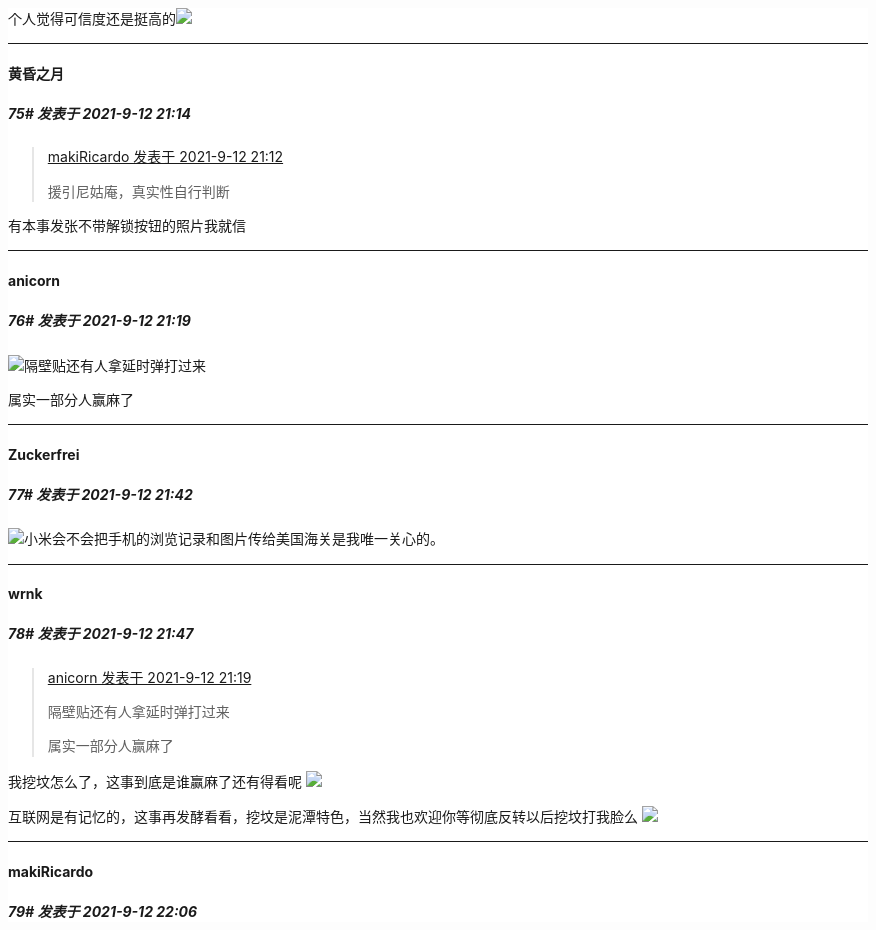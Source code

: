 
个人觉得可信度还是挺高的<img src="https://static.saraba1st.com/image/smiley/face2017/035.png" referrerpolicy="no-referrer">


*****

####  黄昏之月  
##### 75#       发表于 2021-9-12 21:14


<blockquote><a href="httphttps://bbs.saraba1st.com/2b/forum.php?mod=redirect&amp;goto=findpost&amp;pid=52724780&amp;ptid=2026002" target="_blank">makiRicardo 发表于 2021-9-12 21:12</a>

援引尼姑庵，真实性自行判断</blockquote>
有本事发张不带解锁按钮的照片我就信


*****

####  anicorn  
##### 76#       发表于 2021-9-12 21:19


<img src="https://static.saraba1st.com/image/smiley/face2017/067.png" referrerpolicy="no-referrer">隔壁贴还有人拿延时弹打过来

属实一部分人赢麻了


*****

####  Zuckerfrei  
##### 77#       发表于 2021-9-12 21:42


<img src="https://static.saraba1st.com/image/smiley/face2017/001.png" referrerpolicy="no-referrer">小米会不会把手机的浏览记录和图片传给美国海关是我唯一关心的。


*****

####  wrnk  
##### 78#       发表于 2021-9-12 21:47


<blockquote><a href="httphttps://bbs.saraba1st.com/2b/forum.php?mod=redirect&amp;goto=findpost&amp;pid=52724890&amp;ptid=2026002" target="_blank">anicorn 发表于 2021-9-12 21:19</a>

隔壁贴还有人拿延时弹打过来

属实一部分人赢麻了</blockquote>
我挖坟怎么了，这事到底是谁赢麻了还有得看呢 <img src="https://static.saraba1st.com/image/smiley/face2017/049.png" referrerpolicy="no-referrer">

互联网是有记忆的，这事再发酵看看，挖坟是泥潭特色，当然我也欢迎你等彻底反转以后挖坟打我脸么 <img src="https://static.saraba1st.com/image/smiley/face2017/037.png" referrerpolicy="no-referrer">


*****

####  makiRicardo  
##### 79#       发表于 2021-9-12 22:06
